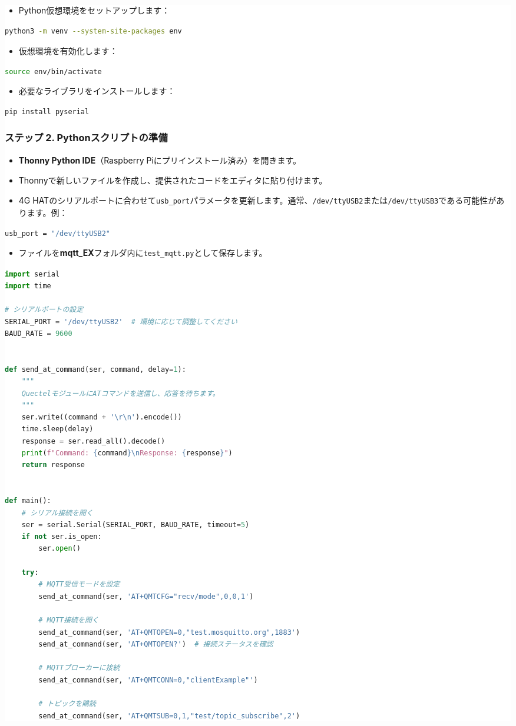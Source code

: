 - Python仮想環境をセットアップします：
```bash
python3 -m venv --system-site-packages env
```

- 仮想環境を有効化します：

```bash
source env/bin/activate
```

- 必要なライブラリをインストールします：

```bash
pip install pyserial 
```

### ステップ 2. Pythonスクリプトの準備

- **Thonny Python IDE**（Raspberry Piにプリインストール済み）を開きます。

- Thonnyで新しいファイルを作成し、提供されたコードをエディタに貼り付けます。

- 4G HATのシリアルポートに合わせて`usb_port`パラメータを更新します。通常、`/dev/ttyUSB2`または`/dev/ttyUSB3`である可能性があります。例：

```bash
usb_port = "/dev/ttyUSB2"
```

- ファイルを**mqtt_EX**フォルダ内に`test_mqtt.py`として保存します。

```python
import serial
import time

# シリアルポートの設定
SERIAL_PORT = '/dev/ttyUSB2'  # 環境に応じて調整してください
BAUD_RATE = 9600


def send_at_command(ser, command, delay=1):
    """
    QuectelモジュールにATコマンドを送信し、応答を待ちます。
    """
    ser.write((command + '\r\n').encode())
    time.sleep(delay)
    response = ser.read_all().decode()
    print(f"Command: {command}\nResponse: {response}")
    return response


def main():
    # シリアル接続を開く
    ser = serial.Serial(SERIAL_PORT, BAUD_RATE, timeout=5)
    if not ser.is_open:
        ser.open()

    try:
        # MQTT受信モードを設定
        send_at_command(ser, 'AT+QMTCFG="recv/mode",0,0,1')

        # MQTT接続を開く
        send_at_command(ser, 'AT+QMTOPEN=0,"test.mosquitto.org",1883')
        send_at_command(ser, 'AT+QMTOPEN?')  # 接続ステータスを確認

        # MQTTブローカーに接続
        send_at_command(ser, 'AT+QMTCONN=0,"clientExample"')

        # トピックを購読
        send_at_command(ser, 'AT+QMTSUB=0,1,"test/topic_subscribe",2')
```